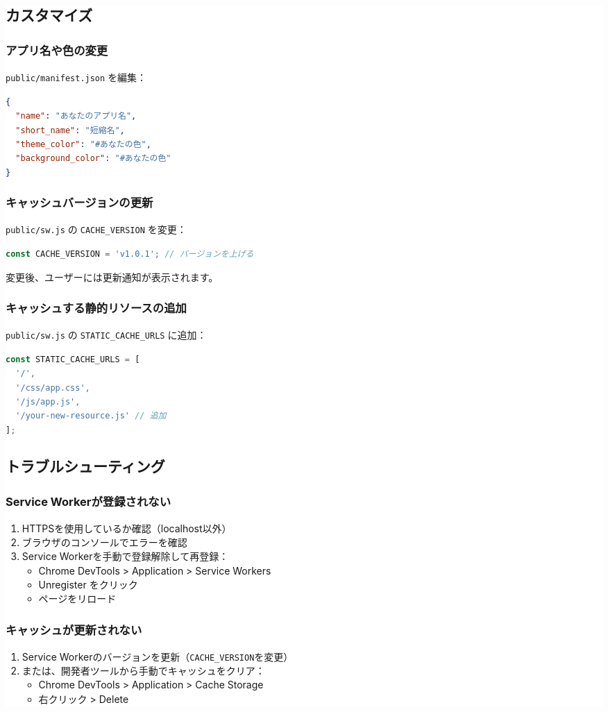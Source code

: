 ## カスタマイズ

### アプリ名や色の変更

`public/manifest.json` を編集：

```json
{
  "name": "あなたのアプリ名",
  "short_name": "短縮名",
  "theme_color": "#あなたの色",
  "background_color": "#あなたの色"
}
```

### キャッシュバージョンの更新

`public/sw.js` の `CACHE_VERSION` を変更：

```javascript
const CACHE_VERSION = 'v1.0.1'; // バージョンを上げる
```

変更後、ユーザーには更新通知が表示されます。

### キャッシュする静的リソースの追加

`public/sw.js` の `STATIC_CACHE_URLS` に追加：

```javascript
const STATIC_CACHE_URLS = [
  '/',
  '/css/app.css',
  '/js/app.js',
  '/your-new-resource.js' // 追加
];
```

## トラブルシューティング

### Service Workerが登録されない

1. HTTPSを使用しているか確認（localhost以外）
2. ブラウザのコンソールでエラーを確認
3. Service Workerを手動で登録解除して再登録：
   - Chrome DevTools > Application > Service Workers
   - Unregister をクリック
   - ページをリロード

### キャッシュが更新されない

1. Service Workerのバージョンを更新（`CACHE_VERSION`を変更）
2. または、開発者ツールから手動でキャッシュをクリア：
   - Chrome DevTools > Application > Cache Storage
   - 右クリック > Delete
